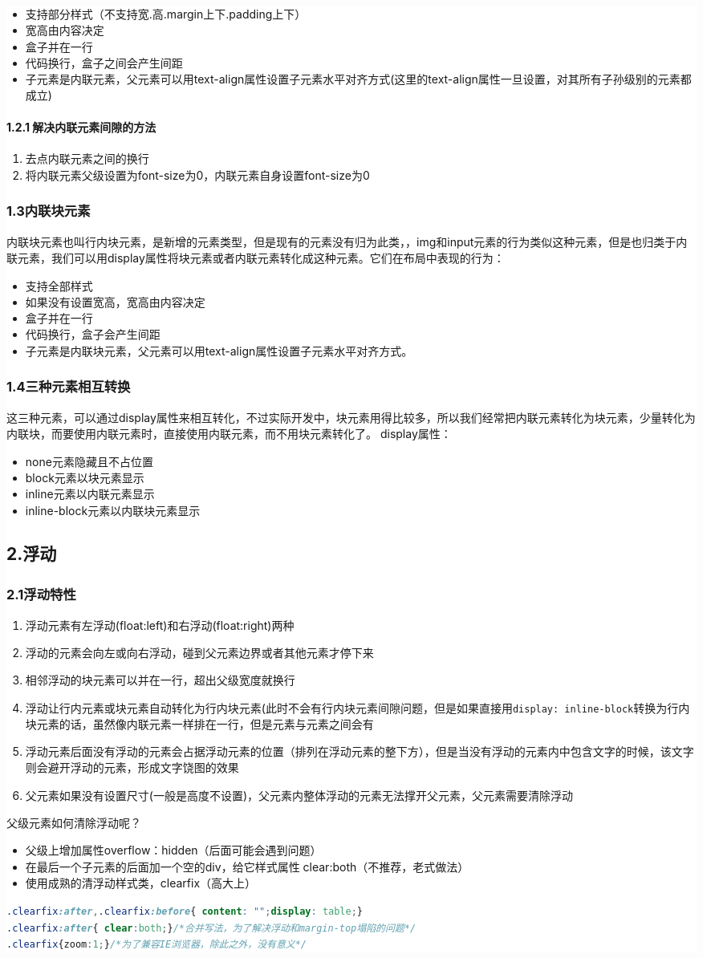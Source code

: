 - 支持部分样式（不支持宽.高.margin上下.padding上下）
- 宽高由内容决定
- 盒子并在一行
- 代码换行，盒子之间会产生间距
- 子元素是内联元素，父元素可以用text-align属性设置子元素水平对齐方式(这里的text-align属性一旦设置，对其所有子孙级别的元素都成立)
#### 1.2.1 解决内联元素间隙的方法
1. 去点内联元素之间的换行
2. 将内联元素父级设置为font-size为0，内联元素自身设置font-size为0
### 1.3内联块元素
内联块元素也叫行内块元素，是新增的元素类型，但是现有的元素没有归为此类，，img和input元素的行为类似这种元素，但是也归类于内联元素，我们可以用display属性将块元素或者内联元素转化成这种元素。它们在布局中表现的行为：
- 支持全部样式
- 如果没有设置宽高，宽高由内容决定
- 盒子并在一行
- 代码换行，盒子会产生间距
- 子元素是内联块元素，父元素可以用text-align属性设置子元素水平对齐方式。

### 1.4三种元素相互转换
这三种元素，可以通过display属性来相互转化，不过实际开发中，块元素用得比较多，所以我们经常把内联元素转化为块元素，少量转化为内联块，而要使用内联元素时，直接使用内联元素，而不用块元素转化了。
display属性：
- none元素隐藏且不占位置
- block元素以块元素显示
- inline元素以内联元素显示
- inline-block元素以内联块元素显示

 

## 2.浮动
### 2.1浮动特性
1. 浮动元素有左浮动(float:left)和右浮动(float:right)两种

2. 浮动的元素会向左或向右浮动，碰到父元素边界或者其他元素才停下来

3. 相邻浮动的块元素可以并在一行，超出父级宽度就换行

4. 浮动让行内元素或块元素自动转化为行内块元素(此时不会有行内块元素间隙问题，但是如果直接用`display: inline-block`转换为行内块元素的话，虽然像内联元素一样排在一行，但是元素与元素之间会有

5. 浮动元素后面没有浮动的元素会占据浮动元素的位置（排列在浮动元素的整下方），但是当没有浮动的元素内中包含文字的时候，该文字则会避开浮动的元素，形成文字饶图的效果

6. 父元素如果没有设置尺寸(一般是高度不设置)，父元素内整体浮动的元素无法撑开父元素，父元素需要清除浮动

父级元素如何清除浮动呢？
- 父级上增加属性overflow：hidden（后面可能会遇到问题）
- 在最后一个子元素的后面加一个空的div，给它样式属性 clear:both（不推荐，老式做法）
- 使用成熟的清浮动样式类，clearfix（高大上）

```css
.clearfix:after,.clearfix:before{ content: "";display: table;}
.clearfix:after{ clear:both;}/*合并写法，为了解决浮动和margin-top塌陷的问题*/
.clearfix{zoom:1;}/*为了兼容IE浏览器，除此之外，没有意义*/
```
